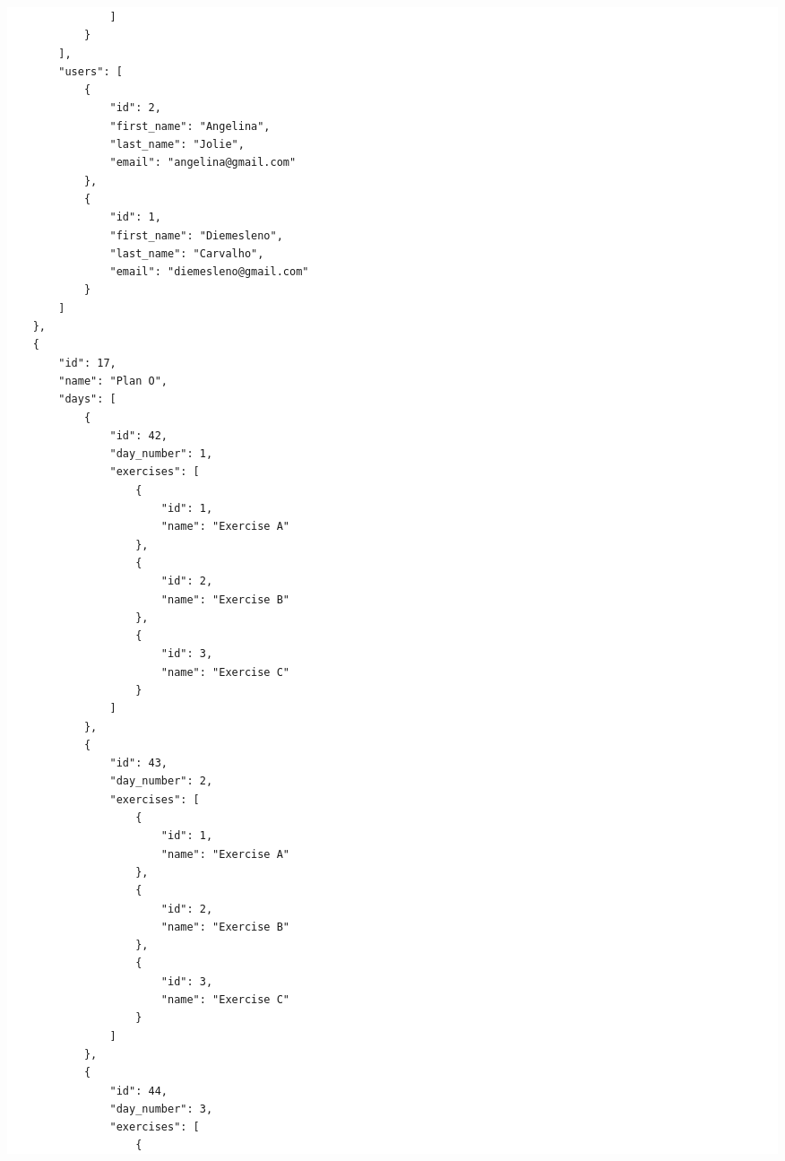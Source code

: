 ```
                ]
            }
        ],
        "users": [
            {
                "id": 2,
                "first_name": "Angelina",
                "last_name": "Jolie",
                "email": "angelina@gmail.com"
            },
            {
                "id": 1,
                "first_name": "Diemesleno",
                "last_name": "Carvalho",
                "email": "diemesleno@gmail.com"
            }
        ]
    },
    {
        "id": 17,
        "name": "Plan O",
        "days": [
            {
                "id": 42,
                "day_number": 1,
                "exercises": [
                    {
                        "id": 1,
                        "name": "Exercise A"
                    },
                    {
                        "id": 2,
                        "name": "Exercise B"
                    },
                    {
                        "id": 3,
                        "name": "Exercise C"
                    }
                ]
            },
            {
                "id": 43,
                "day_number": 2,
                "exercises": [
                    {
                        "id": 1,
                        "name": "Exercise A"
                    },
                    {
                        "id": 2,
                        "name": "Exercise B"
                    },
                    {
                        "id": 3,
                        "name": "Exercise C"
                    }
                ]
            },
            {
                "id": 44,
                "day_number": 3,
                "exercises": [
                    {
```